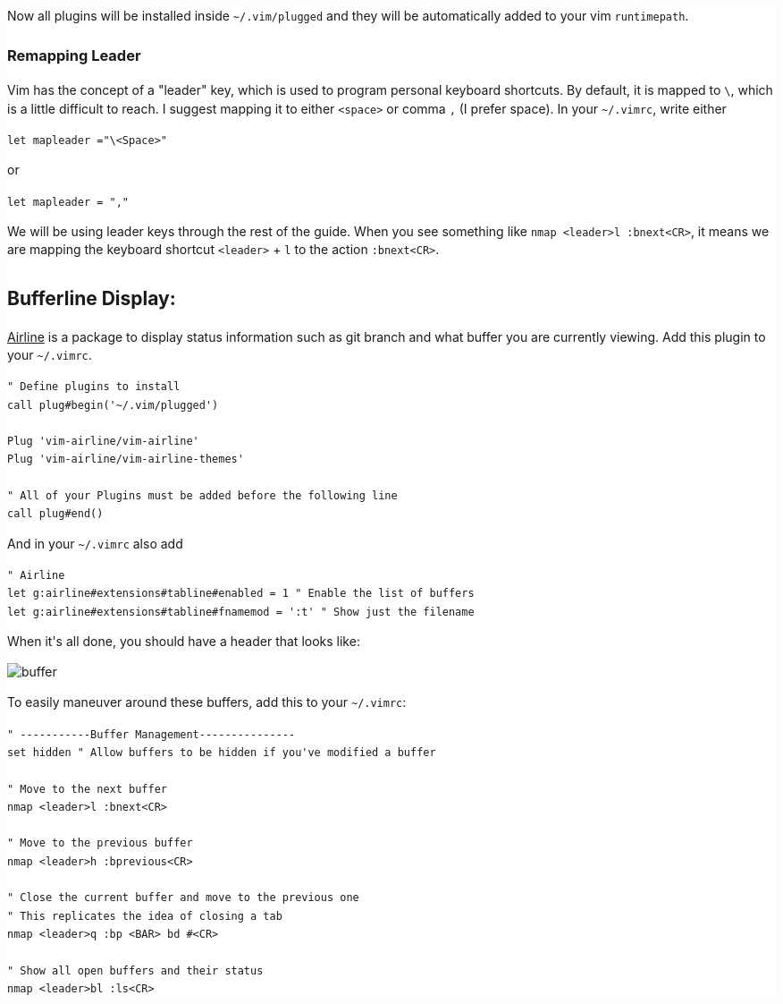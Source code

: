 Now all plugins will be installed inside `~/.vim/plugged` and they will be automatically added to your vim `runtimepath`.

### Remapping Leader

Vim has the concept of a "leader" key, which is used to program personal keyboard shortcuts. By default, it is mapped to `\`, which is a little difficult to reach. I suggest mapping it to either `<space>` or comma `,` (I prefer space). In your `~/.vimrc`, write either

```
let mapleader ="\<Space>"
```

or

```
let mapleader = ","
```

We will be using leader keys through the rest of the guide. When you see something like `nmap <leader>l :bnext<CR>`, it means we are mapping the keyboard shortcut `<leader>` + `l` to the action `:bnext<CR>`.

## Bufferline Display:

[Airline](https://github.com/vim-airline/vim-airline) is a package to display status information such as git branch and what buffer you are currently viewing. Add this plugin to your `~/.vimrc`.

```
" Define plugins to install
call plug#begin('~/.vim/plugged')

Plug 'vim-airline/vim-airline'
Plug 'vim-airline/vim-airline-themes'

" All of your Plugins must be added before the following line
call plug#end()
```

And in your `~/.vimrc` also add
```
" Airline
let g:airline#extensions#tabline#enabled = 1 " Enable the list of buffers
let g:airline#extensions#tabline#fnamemod = ':t' " Show just the filename
```

When it's all done, you should have a header that looks like:

![buffer](images/buffer)

To easily maneuver around these buffers, add this to your `~/.vimrc`:

```
" -----------Buffer Management---------------
set hidden " Allow buffers to be hidden if you've modified a buffer

" Move to the next buffer
nmap <leader>l :bnext<CR>

" Move to the previous buffer
nmap <leader>h :bprevious<CR>

" Close the current buffer and move to the previous one
" This replicates the idea of closing a tab
nmap <leader>q :bp <BAR> bd #<CR>

" Show all open buffers and their status
nmap <leader>bl :ls<CR>
```
